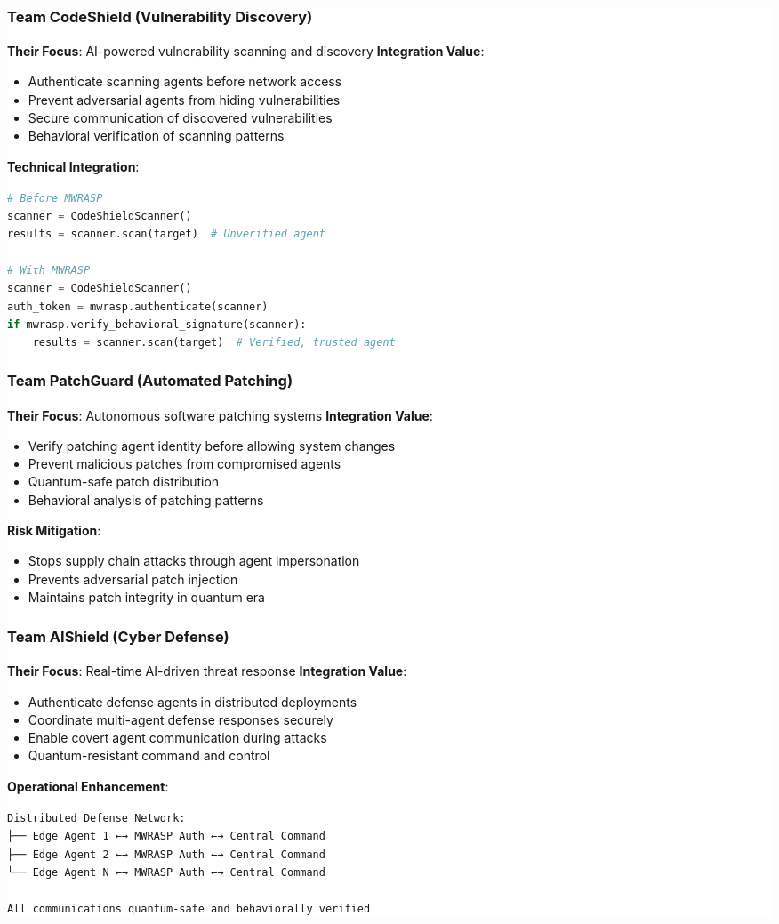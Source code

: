 ### Team CodeShield (Vulnerability Discovery)
**Their Focus**: AI-powered vulnerability scanning and discovery
**Integration Value**:
- Authenticate scanning agents before network access
- Prevent adversarial agents from hiding vulnerabilities
- Secure communication of discovered vulnerabilities
- Behavioral verification of scanning patterns

**Technical Integration**:
```python
# Before MWRASP
scanner = CodeShieldScanner()
results = scanner.scan(target)  # Unverified agent

# With MWRASP
scanner = CodeShieldScanner()
auth_token = mwrasp.authenticate(scanner)
if mwrasp.verify_behavioral_signature(scanner):
    results = scanner.scan(target)  # Verified, trusted agent
```

### Team PatchGuard (Automated Patching)
**Their Focus**: Autonomous software patching systems
**Integration Value**:
- Verify patching agent identity before allowing system changes
- Prevent malicious patches from compromised agents
- Quantum-safe patch distribution
- Behavioral analysis of patching patterns

**Risk Mitigation**:
- Stops supply chain attacks through agent impersonation
- Prevents adversarial patch injection
- Maintains patch integrity in quantum era

### Team AIShield (Cyber Defense)
**Their Focus**: Real-time AI-driven threat response
**Integration Value**:
- Authenticate defense agents in distributed deployments
- Coordinate multi-agent defense responses securely
- Enable covert agent communication during attacks
- Quantum-resistant command and control

**Operational Enhancement**:
```
Distributed Defense Network:
├── Edge Agent 1 ←→ MWRASP Auth ←→ Central Command
├── Edge Agent 2 ←→ MWRASP Auth ←→ Central Command
└── Edge Agent N ←→ MWRASP Auth ←→ Central Command

All communications quantum-safe and behaviorally verified
```
